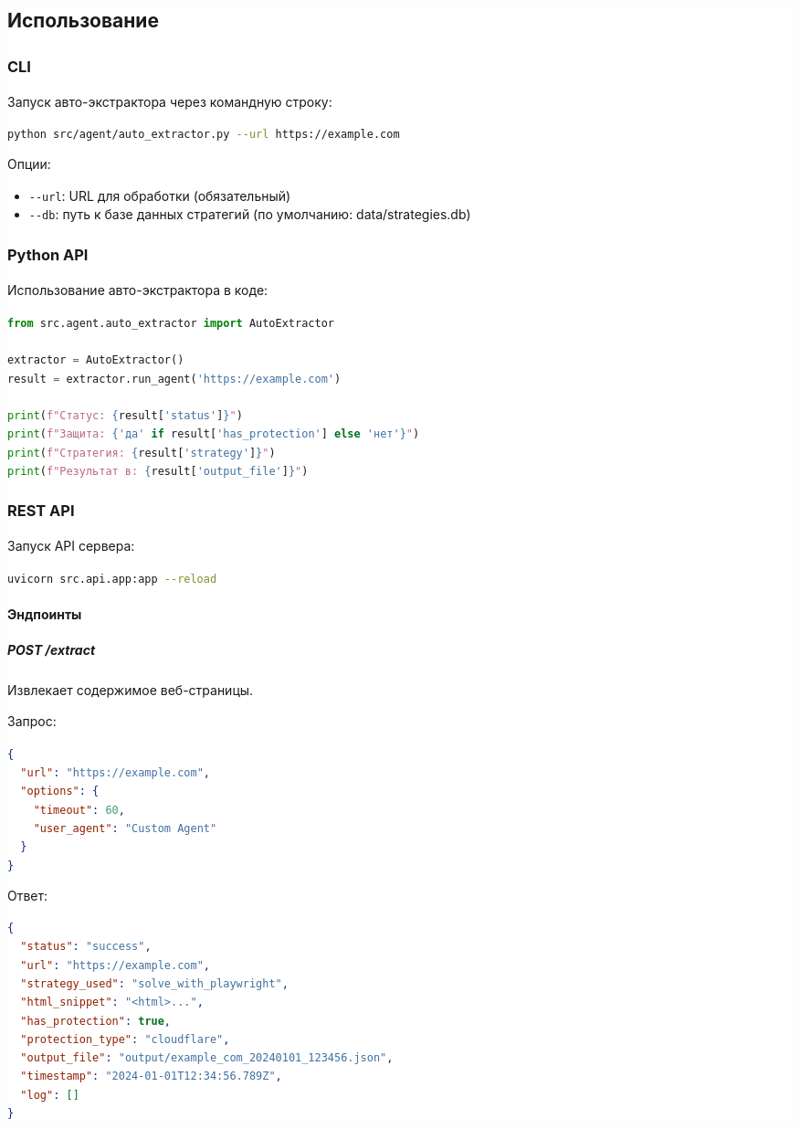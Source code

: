 ## Использование

### CLI

Запуск авто-экстрактора через командную строку:
```bash
python src/agent/auto_extractor.py --url https://example.com
```

Опции:
- `--url`: URL для обработки (обязательный)
- `--db`: путь к базе данных стратегий (по умолчанию: data/strategies.db)

### Python API

Использование авто-экстрактора в коде:
```python
from src.agent.auto_extractor import AutoExtractor

extractor = AutoExtractor()
result = extractor.run_agent('https://example.com')

print(f"Статус: {result['status']}")
print(f"Защита: {'да' if result['has_protection'] else 'нет'}")
print(f"Стратегия: {result['strategy']}")
print(f"Результат в: {result['output_file']}")
```

### REST API

Запуск API сервера:
```bash
uvicorn src.api.app:app --reload
```

#### Эндпоинты

##### POST /extract
Извлекает содержимое веб-страницы.

Запрос:
```json
{
  "url": "https://example.com",
  "options": {
    "timeout": 60,
    "user_agent": "Custom Agent"
  }
}
```

Ответ:
```json
{
  "status": "success",
  "url": "https://example.com",
  "strategy_used": "solve_with_playwright",
  "html_snippet": "<html>...",
  "has_protection": true,
  "protection_type": "cloudflare",
  "output_file": "output/example_com_20240101_123456.json",
  "timestamp": "2024-01-01T12:34:56.789Z",
  "log": []
}
```
